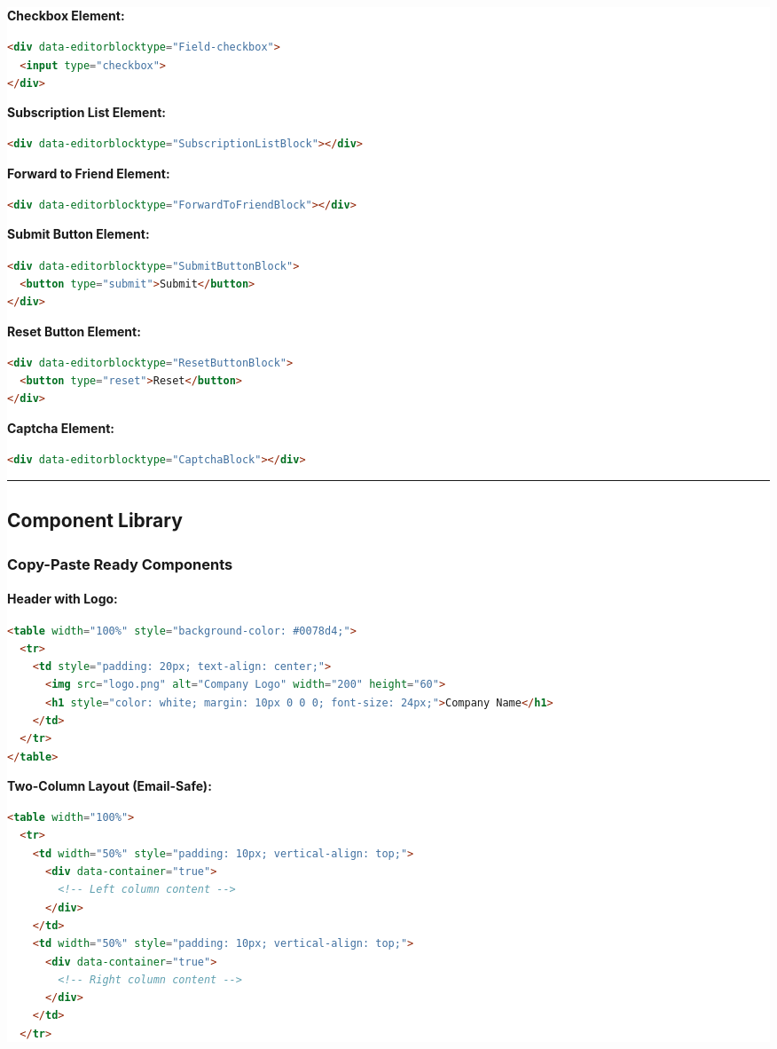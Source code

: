 **Checkbox Element:**
```html
<div data-editorblocktype="Field-checkbox">
  <input type="checkbox">
</div>
```

**Subscription List Element:**
```html
<div data-editorblocktype="SubscriptionListBlock"></div>
```

**Forward to Friend Element:**
```html
<div data-editorblocktype="ForwardToFriendBlock"></div>
```

**Submit Button Element:**
```html
<div data-editorblocktype="SubmitButtonBlock">
  <button type="submit">Submit</button>
</div>
```

**Reset Button Element:**
```html
<div data-editorblocktype="ResetButtonBlock">
  <button type="reset">Reset</button>
</div>
```

**Captcha Element:**
```html
<div data-editorblocktype="CaptchaBlock"></div>
```

---

## Component Library

### Copy-Paste Ready Components

**Header with Logo:**
```html
<table width="100%" style="background-color: #0078d4;">
  <tr>
    <td style="padding: 20px; text-align: center;">
      <img src="logo.png" alt="Company Logo" width="200" height="60">
      <h1 style="color: white; margin: 10px 0 0 0; font-size: 24px;">Company Name</h1>
    </td>
  </tr>
</table>
```

**Two-Column Layout (Email-Safe):**
```html
<table width="100%">
  <tr>
    <td width="50%" style="padding: 10px; vertical-align: top;">
      <div data-container="true">
        <!-- Left column content -->
      </div>
    </td>
    <td width="50%" style="padding: 10px; vertical-align: top;">
      <div data-container="true">
        <!-- Right column content -->
      </div>
    </td>
  </tr>
```